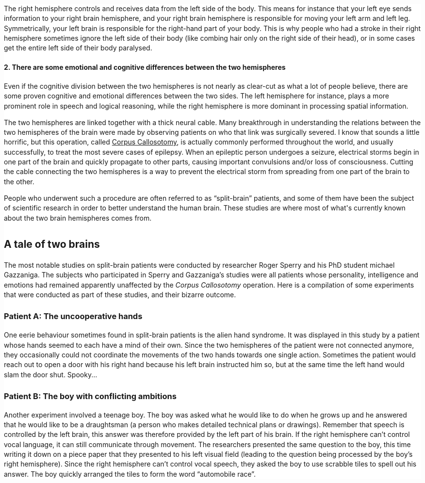The right hemisphere controls and receives data from the left side of the body. This means for instance that your left eye sends information to your right brain hemisphere, and your right brain hemisphere is responsible for moving your left arm and left leg. Symmetrically, your left brain is responsible for the right-hand part of your body. This is why people who had a stroke in their right hemisphere sometimes ignore the left side of their body (like combing hair only on the right side of their head), or in some cases get the entire left side of their body paralysed.

#### 2. There are some emotional and cognitive differences between the two hemispheres

Even if the cognitive division between the two hemispheres is not nearly as clear-cut as what a lot of people believe, there are some proven cognitive and emotional differences between the two sides. The left hemisphere for instance, plays a more prominent role in speech and logical reasoning, while the right hemisphere is more dominant in processing spatial information.

The two hemispheres are linked together with a thick neural cable. Many breakthrough in understanding the relations between the two hemispheres of the brain were made by observing patients on who that link was surgically severed. I know that sounds a little horrific, but this operation, called [Corpus Callosotomy](https://en.wikipedia.org/wiki/Corpus_callosotomy), is actually commonly performed throughout the world, and usually successfully, to treat the most severe cases of epilepsy. When an epileptic person undergoes a seizure, electrical storms begin in one part of the brain and quickly propagate to other parts, causing important convulsions and/or loss of consciousness. Cutting the cable connecting the two hemispheres is a way to prevent the electrical storm from spreading from one part of the brain to the other.

People who underwent such a procedure are often referred to as “split-brain” patients, and some of them have been the subject of scientific research in order to better understand the human brain. These studies are where most of what's currently known about the two brain hemispheres comes from.


## A tale of two brains

The most notable studies on split-brain patients were conducted by researcher Roger Sperry and his PhD student michael Gazzaniga. The subjects who participated in Sperry and Gazzaniga’s studies were all patients whose personality, intelligence and emotions had remained apparently unaffected by the *Corpus Callosotomy* operation. Here is a compilation of some experiments that were conducted as part of these studies, and their bizarre outcome.

### Patient A: The uncooperative hands

One eerie behaviour sometimes found in split-brain patients is the alien hand syndrome. It was displayed in this study by a patient whose hands seemed to each have a mind of their own. Since the two hemispheres of the patient were not connected anymore, they occasionally could not coordinate the movements of the two hands towards one single action. Sometimes the patient would reach out to open a door with his right hand because his left brain instructed him so, but at the same time the left hand would slam the door shut. Spooky...

### Patient B: The boy with conflicting ambitions

Another experiment involved a teenage boy. The boy was asked what he would like to do when he grows up and he answered that he would like to be a draughtsman (a person who makes detailed technical plans or drawings). Remember that speech is controlled by the left brain, this answer was therefore provided by the left part of his brain. If the right hemisphere can’t control vocal language, it can still communicate through movement. The researchers presented the same question to the boy, this time writing it down on a piece paper that they presented to his left visual field (leading to the question being processed by the boy’s right hemisphere). Since the right hemisphere can’t control vocal speech, they asked the boy to use scrabble tiles to spell out his answer. The boy quickly arranged the tiles to form the word “automobile race”.
